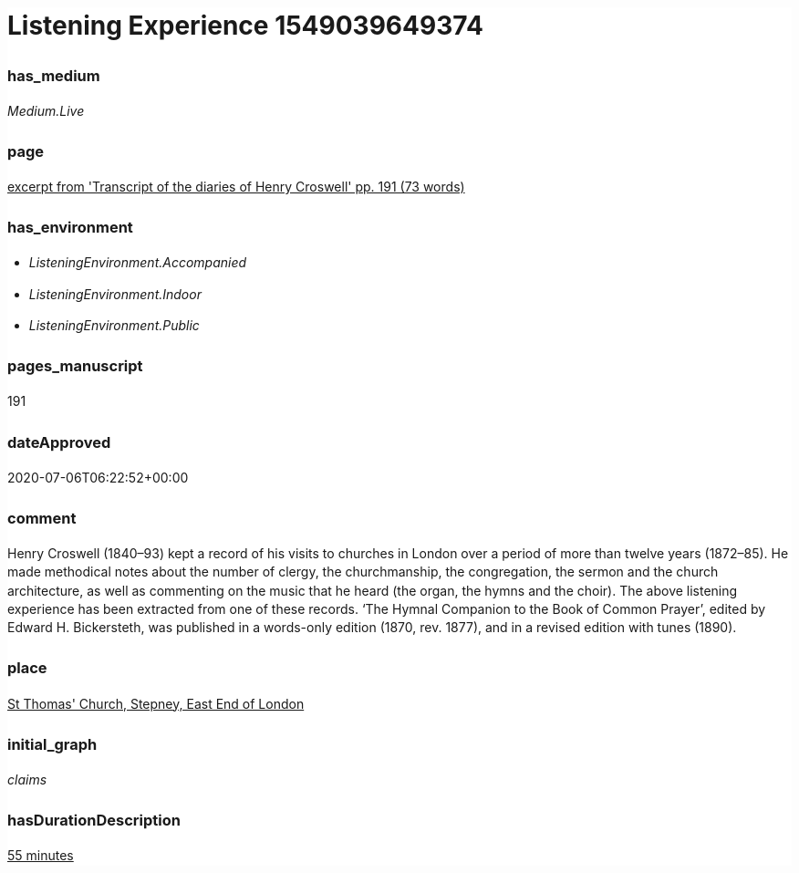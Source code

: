 # Listening Experience 1549039649374

### has_medium


*Medium.Live*

### page


[excerpt from 'Transcript of the diaries of Henry Croswell' pp. 191 (73 words)](#excerpt-from-'Transcript-of-the-diaries-of-Henry-Croswell'-pp.-191-(73-words))

### has_environment

 - *ListeningEnvironment.Accompanied*

 - *ListeningEnvironment.Indoor*

 - *ListeningEnvironment.Public*

### pages_manuscript


191

### dateApproved


2020-07-06T06:22:52+00:00

### comment


Henry Croswell (1840–93) kept a record of his visits to churches in London over a period of more than twelve years (1872–85).  He made methodical notes about the number of clergy, the churchmanship, the congregation, the sermon and the church architecture, as well as commenting on the music that he heard (the organ, the hymns and the choir).  The above listening experience has been extracted from one of these records.
‘The Hymnal Companion to the Book of Common Prayer’, edited by Edward H. Bickersteth, was published in a words-only edition (1870, rev. 1877), and in a revised edition with tunes (1890).

### place


[St Thomas' Church, Stepney, East End of London](#St-Thomas'-Church-Stepney-East-End-of-London)

### initial_graph


*claims*

### hasDurationDescription


[55 minutes](#55-minutes)

